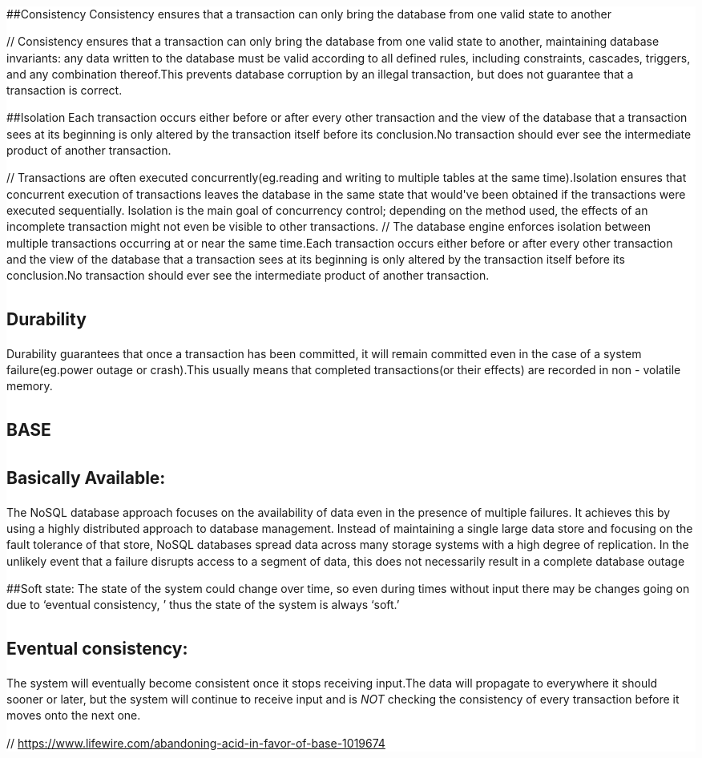 ##Consistency
Consistency ensures that a transaction can only bring the database from one valid state to another

// Consistency ensures that a transaction can only bring the database from one valid state to another, maintaining database invariants: any data written to the database must be valid according to all defined rules, including constraints, cascades, triggers, and any combination thereof.This prevents database corruption by an illegal transaction, but does not guarantee that a transaction is correct.

##Isolation
Each transaction occurs either before or after every other transaction and the view of the database that a transaction sees at its beginning is only altered by the transaction itself before its conclusion.No transaction should ever see the intermediate product of another transaction.

// Transactions are often executed concurrently(eg.reading and writing to multiple tables at the same time).Isolation ensures that concurrent execution of transactions leaves the database in the same state that would've been obtained if the transactions were executed sequentially. Isolation is the main goal of concurrency control; depending on the method used, the effects of an incomplete transaction might not even be visible to other transactions.
// The database engine enforces isolation between multiple transactions occurring at or near the same time.Each transaction occurs either before or after every other transaction and the view of the database that a transaction sees at its beginning is only altered by the transaction itself before its conclusion.No transaction should ever see the intermediate product of another transaction.

## Durability
Durability guarantees that once a transaction has been committed, it will remain committed even in the case of a system failure(eg.power outage or crash).This usually means that completed transactions(or their effects) are recorded in non - volatile memory.




## BASE
## Basically Available: 
The NoSQL database approach focuses on the availability of data even in the presence of multiple failures. It achieves this by using a highly distributed approach to database management. Instead of maintaining a single large data store and focusing on the fault tolerance of that store, NoSQL databases spread data across many storage systems with a high degree of replication. In the unlikely event that a failure disrupts access to a segment of data, this does not necessarily result in a complete database outage

##Soft state: 
The state of the system could change over time, so even during times without input there may be changes going on due to ‘eventual consistency, ’ thus the state of the system is always ‘soft.’

## Eventual consistency: 
The system will eventually become consistent once it stops receiving input.The data will propagate to everywhere it should sooner or later, but the system will continue to receive input and is _NOT_ checking the consistency of every transaction before it moves onto the next one.


// https://www.lifewire.com/abandoning-acid-in-favor-of-base-1019674